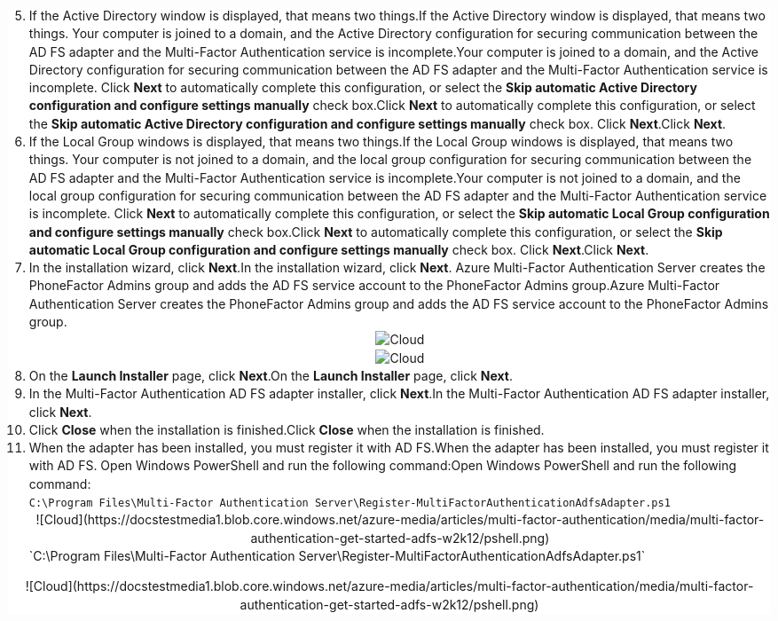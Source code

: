 5. <span data-ttu-id="93e33-135">If the Active Directory window is displayed, that means two things.</span><span class="sxs-lookup"><span data-stu-id="93e33-135">If the Active Directory window is displayed, that means two things.</span></span> <span data-ttu-id="93e33-136">Your computer is joined to a domain, and the Active Directory configuration for securing communication between the AD FS adapter and the Multi-Factor Authentication service is incomplete.</span><span class="sxs-lookup"><span data-stu-id="93e33-136">Your computer is joined to a domain, and the Active Directory configuration for securing communication between the AD FS adapter and the Multi-Factor Authentication service is incomplete.</span></span> <span data-ttu-id="93e33-137">Click **Next** to automatically complete this configuration, or select the **Skip automatic Active Directory configuration and configure settings manually** check box.</span><span class="sxs-lookup"><span data-stu-id="93e33-137">Click **Next** to automatically complete this configuration, or select the **Skip automatic Active Directory configuration and configure settings manually** check box.</span></span> <span data-ttu-id="93e33-138">Click **Next**.</span><span class="sxs-lookup"><span data-stu-id="93e33-138">Click **Next**.</span></span>
6. <span data-ttu-id="93e33-139">If the Local Group windows is displayed, that means two things.</span><span class="sxs-lookup"><span data-stu-id="93e33-139">If the Local Group windows is displayed, that means two things.</span></span> <span data-ttu-id="93e33-140">Your computer is not joined to a domain, and the local group configuration for securing communication between the AD FS adapter and the Multi-Factor Authentication service is incomplete.</span><span class="sxs-lookup"><span data-stu-id="93e33-140">Your computer is not joined to a domain, and the local group configuration for securing communication between the AD FS adapter and the Multi-Factor Authentication service is incomplete.</span></span> <span data-ttu-id="93e33-141">Click **Next** to automatically complete this configuration, or select the **Skip automatic Local Group configuration and configure settings manually** check box.</span><span class="sxs-lookup"><span data-stu-id="93e33-141">Click **Next** to automatically complete this configuration, or select the **Skip automatic Local Group configuration and configure settings manually** check box.</span></span> <span data-ttu-id="93e33-142">Click **Next**.</span><span class="sxs-lookup"><span data-stu-id="93e33-142">Click **Next**.</span></span>
7. <span data-ttu-id="93e33-143">In the installation wizard, click **Next**.</span><span class="sxs-lookup"><span data-stu-id="93e33-143">In the installation wizard, click **Next**.</span></span> <span data-ttu-id="93e33-144">Azure Multi-Factor Authentication Server creates the PhoneFactor Admins group and adds the AD FS service account to the PhoneFactor Admins group.</span><span class="sxs-lookup"><span data-stu-id="93e33-144">Azure Multi-Factor Authentication Server creates the PhoneFactor Admins group and adds the AD FS service account to the PhoneFactor Admins group.</span></span>
   <span data-ttu-id="93e33-145"><center>![Cloud](https://docstestmedia1.blob.core.windows.net/azure-media/articles/multi-factor-authentication/media/multi-factor-authentication-get-started-adfs-w2k12/adapter.png)</center></span><span class="sxs-lookup"><span data-stu-id="93e33-145"><center>![Cloud](https://docstestmedia1.blob.core.windows.net/azure-media/articles/multi-factor-authentication/media/multi-factor-authentication-get-started-adfs-w2k12/adapter.png)</center></span></span>
8. <span data-ttu-id="93e33-146">On the **Launch Installer** page, click **Next**.</span><span class="sxs-lookup"><span data-stu-id="93e33-146">On the **Launch Installer** page, click **Next**.</span></span>
9. <span data-ttu-id="93e33-147">In the Multi-Factor Authentication AD FS adapter installer, click **Next**.</span><span class="sxs-lookup"><span data-stu-id="93e33-147">In the Multi-Factor Authentication AD FS adapter installer, click **Next**.</span></span>
10. <span data-ttu-id="93e33-148">Click **Close** when the installation is finished.</span><span class="sxs-lookup"><span data-stu-id="93e33-148">Click **Close** when the installation is finished.</span></span>
11. <span data-ttu-id="93e33-149">When the adapter has been installed, you must register it with AD FS.</span><span class="sxs-lookup"><span data-stu-id="93e33-149">When the adapter has been installed, you must register it with AD FS.</span></span> <span data-ttu-id="93e33-150">Open Windows PowerShell and run the following command:</span><span class="sxs-lookup"><span data-stu-id="93e33-150">Open Windows PowerShell and run the following command:</span></span><br>
    <span data-ttu-id="93e33-151">`C:\Program Files\Multi-Factor Authentication Server\Register-MultiFactorAuthenticationAdfsAdapter.ps1`
    <center>![Cloud](https://docstestmedia1.blob.core.windows.net/azure-media/articles/multi-factor-authentication/media/multi-factor-authentication-get-started-adfs-w2k12/pshell.png)</center></span><span class="sxs-lookup"><span data-stu-id="93e33-151">`C:\Program Files\Multi-Factor Authentication Server\Register-MultiFactorAuthenticationAdfsAdapter.ps1`
<center>![Cloud](https://docstestmedia1.blob.core.windows.net/azure-media/articles/multi-factor-authentication/media/multi-factor-authentication-get-started-adfs-w2k12/pshell.png)</center></span></span>